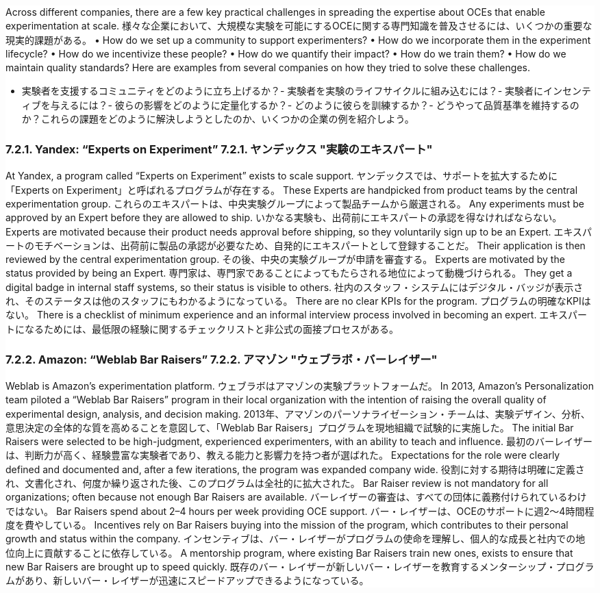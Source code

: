 Across different companies, there are a few key practical challenges in spreading the expertise about OCEs that enable experimentation at scale.
様々な企業において、大規模な実験を可能にするOCEに関する専門知識を普及させるには、いくつかの重要な現実的課題がある。
• How do we set up a community to support experimenters? • How do we incorporate them in the experiment lifecycle? • How do we incentivize these people? • How do we quantify their impact? • How do we train them? • How do we maintain quality standards? Here are examples from several companies on how they tried to solve these challenges.

- 実験者を支援するコミュニティをどのように立ち上げるか？- 実験者を実験のライフサイクルに組み込むには？- 実験者にインセンティブを与えるには？- 彼らの影響をどのように定量化するか？- どのように彼らを訓練するか？- どうやって品質基準を維持するのか？これらの課題をどのように解決しようとしたのか、いくつかの企業の例を紹介しよう。

### 7.2.1. Yandex: “Experts on Experiment” 7.2.1. ヤンデックス "実験のエキスパート"

At Yandex, a program called “Experts on Experiment” exists to scale support.
ヤンデックスでは、サポートを拡大するために「Experts on Experiment」と呼ばれるプログラムが存在する。
These Experts are handpicked from product teams by the central experimentation group.
これらのエキスパートは、中央実験グループによって製品チームから厳選される。
Any experiments must be approved by an Expert before they are allowed to ship.
いかなる実験も、出荷前にエキスパートの承認を得なければならない。
Experts are motivated because their product needs approval before shipping, so they voluntarily sign up to be an Expert.
エキスパートのモチベーションは、出荷前に製品の承認が必要なため、自発的にエキスパートとして登録することだ。
Their application is then reviewed by the central experimentation group.
その後、中央の実験グループが申請を審査する。
Experts are motivated by the status provided by being an Expert.
専門家は、専門家であることによってもたらされる地位によって動機づけられる。
They get a digital badge in internal staff systems, so their status is visible to others.
社内のスタッフ・システムにはデジタル・バッジが表示され、そのステータスは他のスタッフにもわかるようになっている。
There are no clear KPIs for the program.
プログラムの明確なKPIはない。
There is a checklist of minimum experience and an informal interview process involved in becoming an expert.
エキスパートになるためには、最低限の経験に関するチェックリストと非公式の面接プロセスがある。

### 7.2.2. Amazon: “Weblab Bar Raisers” 7.2.2. アマゾン "ウェブラボ・バーレイザー"

Weblab is Amazon’s experimentation platform.
ウェブラボはアマゾンの実験プラットフォームだ。
In 2013, Amazon’s Personalization team piloted a “Weblab Bar Raisers” program in their local organization with the intention of raising the overall quality of experimental design, analysis, and decision making.
2013年、アマゾンのパーソナライゼーション・チームは、実験デザイン、分析、意思決定の全体的な質を高めることを意図して、「Weblab Bar Raisers」プログラムを現地組織で試験的に実施した。
The initial Bar Raisers were selected to be high-judgment, experienced experimenters, with an ability to teach and influence.
最初のバーレイザーは、判断力が高く、経験豊富な実験者であり、教える能力と影響力を持つ者が選ばれた。
Expectations for the role were clearly defined and documented and, after a few iterations, the program was expanded company wide.
役割に対する期待は明確に定義され、文書化され、何度か繰り返された後、このプログラムは全社的に拡大された。
Bar Raiser review is not mandatory for all organizations; often because not enough Bar Raisers are available.
バーレイザーの審査は、すべての団体に義務付けられているわけではない。
Bar Raisers spend about 2–4 hours per week providing OCE support.
バー・レイザーは、OCEのサポートに週2～4時間程度を費やしている。
Incentives rely on Bar Raisers buying into the mission of the program, which contributes to their personal growth and status within the company.
インセンティブは、バー・レイザーがプログラムの使命を理解し、個人的な成長と社内での地位向上に貢献することに依存している。
A mentorship program, where existing Bar Raisers train new ones, exists to ensure that new Bar Raisers are brought up to speed quickly.
既存のバー・レイザーが新しいバー・レイザーを教育するメンターシップ・プログラムがあり、新しいバー・レイザーが迅速にスピードアップできるようになっている。
